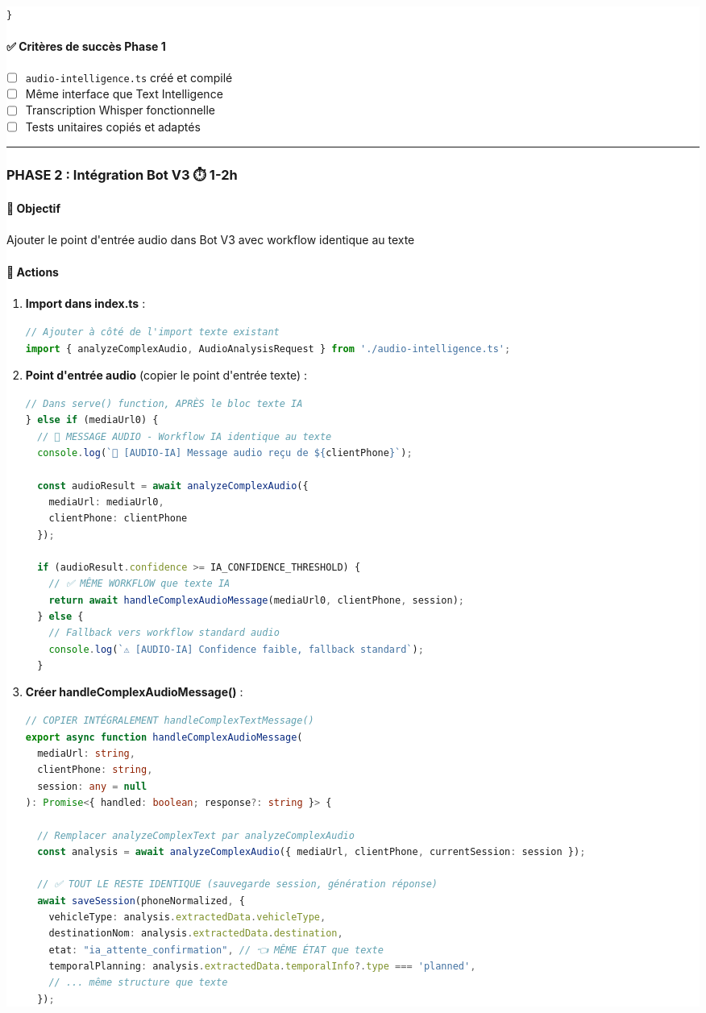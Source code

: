    ```typescript
   }
   ```

#### **✅ Critères de succès Phase 1**
- [ ] `audio-intelligence.ts` créé et compilé
- [ ] Même interface que Text Intelligence  
- [ ] Transcription Whisper fonctionnelle
- [ ] Tests unitaires copiés et adaptés

---

### **PHASE 2 : Intégration Bot V3** ⏱️ 1-2h

#### **🎯 Objectif**
Ajouter le point d'entrée audio dans Bot V3 avec workflow identique au texte

#### **📝 Actions**
1. **Import dans index.ts** :
   ```typescript
   // Ajouter à côté de l'import texte existant
   import { analyzeComplexAudio, AudioAnalysisRequest } from './audio-intelligence.ts';
   ```

2. **Point d'entrée audio** (copier le point d'entrée texte) :
   ```typescript
   // Dans serve() function, APRÈS le bloc texte IA
   } else if (mediaUrl0) {
     // 🎤 MESSAGE AUDIO - Workflow IA identique au texte
     console.log(`🎤 [AUDIO-IA] Message audio reçu de ${clientPhone}`);
     
     const audioResult = await analyzeComplexAudio({
       mediaUrl: mediaUrl0,
       clientPhone: clientPhone
     });
     
     if (audioResult.confidence >= IA_CONFIDENCE_THRESHOLD) {
       // ✅ MÊME WORKFLOW que texte IA
       return await handleComplexAudioMessage(mediaUrl0, clientPhone, session);
     } else {
       // Fallback vers workflow standard audio
       console.log(`⚠️ [AUDIO-IA] Confidence faible, fallback standard`);
     }
   ```

3. **Créer handleComplexAudioMessage()** :
   ```typescript
   // COPIER INTÉGRALEMENT handleComplexTextMessage() 
   export async function handleComplexAudioMessage(
     mediaUrl: string,
     clientPhone: string, 
     session: any = null
   ): Promise<{ handled: boolean; response?: string }> {
     
     // Remplacer analyzeComplexText par analyzeComplexAudio
     const analysis = await analyzeComplexAudio({ mediaUrl, clientPhone, currentSession: session });
     
     // ✅ TOUT LE RESTE IDENTIQUE (sauvegarde session, génération réponse)
     await saveSession(phoneNormalized, {
       vehicleType: analysis.extractedData.vehicleType,
       destinationNom: analysis.extractedData.destination,
       etat: "ia_attente_confirmation", // 👈 MÊME ÉTAT que texte
       temporalPlanning: analysis.extractedData.temporalInfo?.type === 'planned',
       // ... même structure que texte
     });
   ```